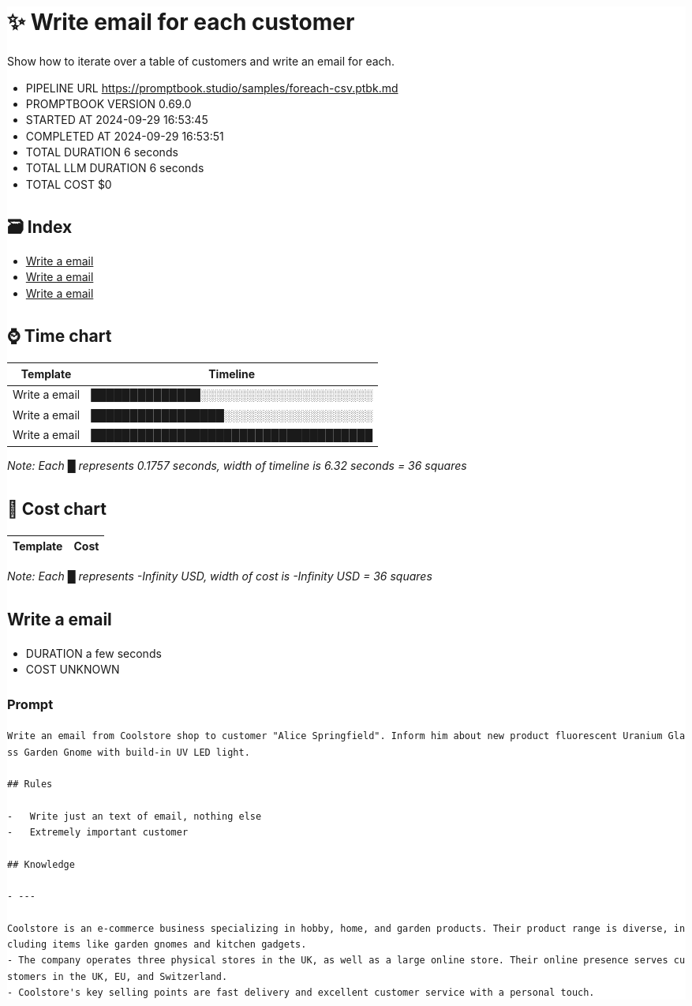 # ✨ Write email for each customer

Show how to iterate over a table of customers and write an email for each.

-   PIPELINE URL https://promptbook.studio/samples/foreach-csv.ptbk.md
-   PROMPTBOOK VERSION 0.69.0
-   STARTED AT 2024-09-29 16:53:45
-   COMPLETED AT 2024-09-29 16:53:51
-   TOTAL DURATION 6 seconds
-   TOTAL LLM DURATION 6 seconds
-   TOTAL COST $0

## 🗃 Index

-   [Write a email](#write-a-email)
-   [Write a email](#write-a-email)
-   [Write a email](#write-a-email)

## ⌚ Time chart

| Template      | Timeline                             |
| ------------- | ------------------------------------ |
| Write a email | ██████████████░░░░░░░░░░░░░░░░░░░░░░ |
| Write a email | █████████████████░░░░░░░░░░░░░░░░░░░ |
| Write a email | ████████████████████████████████████ |

_Note: Each █ represents 0.1757 seconds, width of timeline is 6.32 seconds = 36 squares_

## 💸 Cost chart

| Template | Cost |
| -------- | ---- |

_Note: Each █ represents -Infinity USD, width of cost is -Infinity USD = 36 squares_

## Write a email

-   DURATION a few seconds
-   COST UNKNOWN

### Prompt

```
Write an email from Coolstore shop to customer "Alice Springfield". Inform him about new product fluorescent Uranium Glass Garden Gnome with build-in UV LED light.

## Rules

-   Write just an text of email, nothing else
-   Extremely important customer

## Knowledge

- ---

Coolstore is an e-commerce business specializing in hobby, home, and garden products. Their product range is diverse, including items like garden gnomes and kitchen gadgets.
- The company operates three physical stores in the UK, as well as a large online store. Their online presence serves customers in the UK, EU, and Switzerland.
- Coolstore's key selling points are fast delivery and excellent customer service with a personal touch.
```